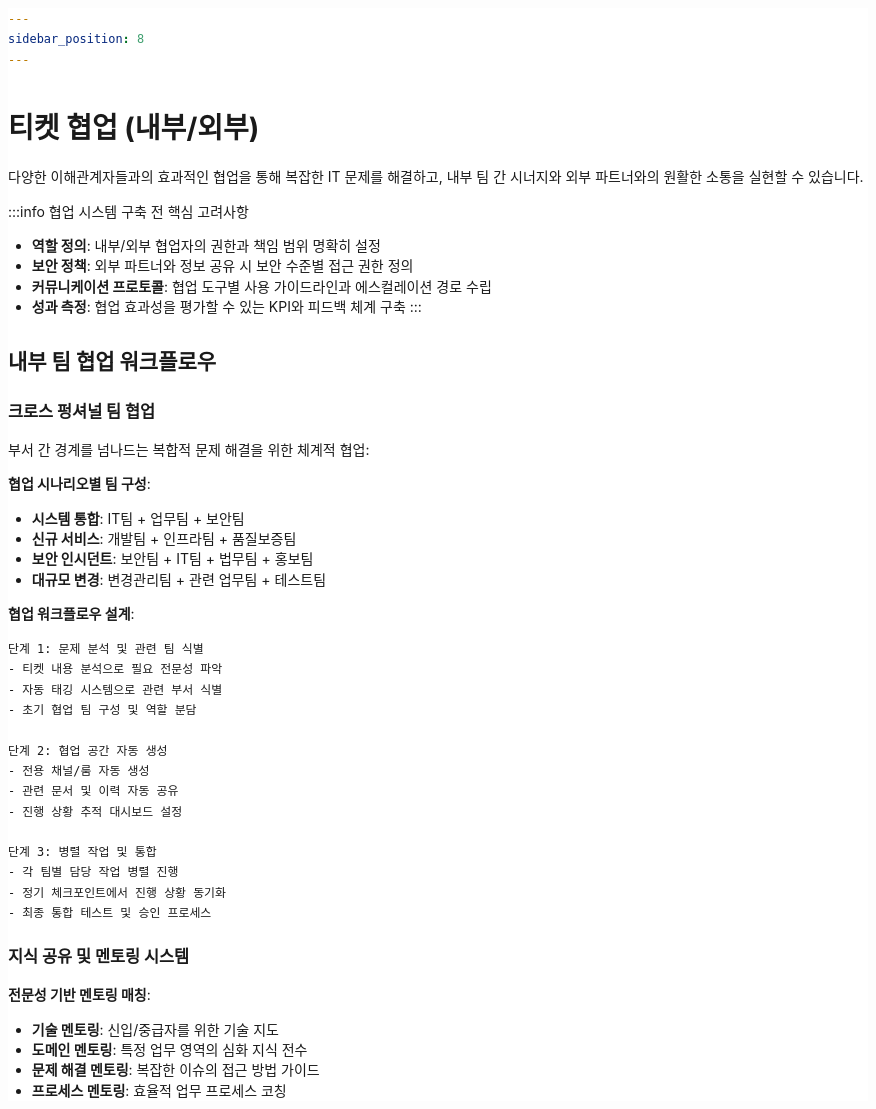 ```yaml
---
sidebar_position: 8
---
```


# 티켓 협업 (내부/외부)

다양한 이해관계자들과의 효과적인 협업을 통해 복잡한 IT 문제를 해결하고, 내부 팀 간 시너지와 외부 파트너와의 원활한 소통을 실현할 수 있습니다.

:::info 협업 시스템 구축 전 핵심 고려사항
- **역할 정의**: 내부/외부 협업자의 권한과 책임 범위 명확히 설정
- **보안 정책**: 외부 파트너와 정보 공유 시 보안 수준별 접근 권한 정의
- **커뮤니케이션 프로토콜**: 협업 도구별 사용 가이드라인과 에스컬레이션 경로 수립
- **성과 측정**: 협업 효과성을 평가할 수 있는 KPI와 피드백 체계 구축
:::

## 내부 팀 협업 워크플로우

### 크로스 펑셔널 팀 협업
부서 간 경계를 넘나드는 복합적 문제 해결을 위한 체계적 협업:

**협업 시나리오별 팀 구성**:
- **시스템 통합**: IT팀 + 업무팀 + 보안팀
- **신규 서비스**: 개발팀 + 인프라팀 + 품질보증팀
- **보안 인시던트**: 보안팀 + IT팀 + 법무팀 + 홍보팀
- **대규모 변경**: 변경관리팀 + 관련 업무팀 + 테스트팀

**협업 워크플로우 설계**:
```
단계 1: 문제 분석 및 관련 팀 식별
- 티켓 내용 분석으로 필요 전문성 파악
- 자동 태깅 시스템으로 관련 부서 식별
- 초기 협업 팀 구성 및 역할 분담

단계 2: 협업 공간 자동 생성
- 전용 채널/룸 자동 생성
- 관련 문서 및 이력 자동 공유  
- 진행 상황 추적 대시보드 설정

단계 3: 병렬 작업 및 통합
- 각 팀별 담당 작업 병렬 진행
- 정기 체크포인트에서 진행 상황 동기화
- 최종 통합 테스트 및 승인 프로세스
```

### 지식 공유 및 멘토링 시스템

**전문성 기반 멘토링 매칭**:
- **기술 멘토링**: 신입/중급자를 위한 기술 지도
- **도메인 멘토링**: 특정 업무 영역의 심화 지식 전수
- **문제 해결 멘토링**: 복잡한 이슈의 접근 방법 가이드
- **프로세스 멘토링**: 효율적 업무 프로세스 코칭
